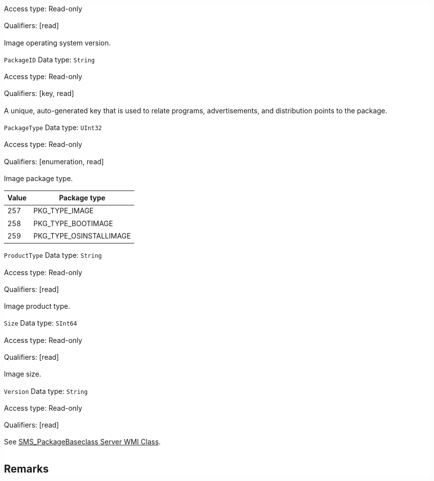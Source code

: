  Access type: Read-only

 Qualifiers: [read]

 Image operating system version.

 `PackageID`
 Data type: `String`

 Access type: Read-only

 Qualifiers: [key, read]

 A unique, auto-generated key that is used to relate programs, advertisements, and distribution points to the package.

 `PackageType`
 Data type: `UInt32`

 Access type: Read-only

 Qualifiers: [enumeration, read]

 Image package type.

| Value | Package type |
| ----- | ------------ |
|257|PKG_TYPE_IMAGE|
|258|PKG_TYPE_BOOTIMAGE|
|259|PKG_TYPE_OSINSTALLIMAGE|

 `ProductType`
 Data type: `String`

 Access type: Read-only

 Qualifiers: [read]

 Image product type.

 `Size`
 Data type: `SInt64`

 Access type: Read-only

 Qualifiers: [read]

 Image size.

 `Version`
 Data type: `String`

 Access type: Read-only

 Qualifiers: [read]

 See [SMS_PackageBaseclass Server WMI Class](../../../develop/reference/core/servers/configure/sms_packagebaseclass-server-wmi-class.md).

## Remarks
